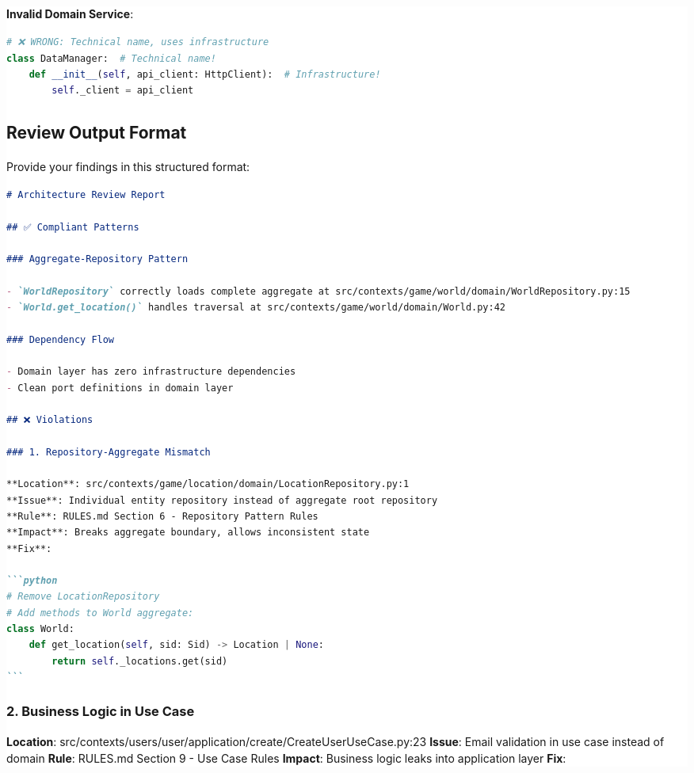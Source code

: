 **Invalid Domain Service**:

```python
# ❌ WRONG: Technical name, uses infrastructure
class DataManager:  # Technical name!
    def __init__(self, api_client: HttpClient):  # Infrastructure!
        self._client = api_client
```

## Review Output Format

Provide your findings in this structured format:

````markdown
# Architecture Review Report

## ✅ Compliant Patterns

### Aggregate-Repository Pattern

- `WorldRepository` correctly loads complete aggregate at src/contexts/game/world/domain/WorldRepository.py:15
- `World.get_location()` handles traversal at src/contexts/game/world/domain/World.py:42

### Dependency Flow

- Domain layer has zero infrastructure dependencies
- Clean port definitions in domain layer

## ❌ Violations

### 1. Repository-Aggregate Mismatch

**Location**: src/contexts/game/location/domain/LocationRepository.py:1
**Issue**: Individual entity repository instead of aggregate root repository
**Rule**: RULES.md Section 6 - Repository Pattern Rules
**Impact**: Breaks aggregate boundary, allows inconsistent state
**Fix**:

```python
# Remove LocationRepository
# Add methods to World aggregate:
class World:
    def get_location(self, sid: Sid) -> Location | None:
        return self._locations.get(sid)
```
````

### 2. Business Logic in Use Case

**Location**: src/contexts/users/user/application/create/CreateUserUseCase.py:23
**Issue**: Email validation in use case instead of domain
**Rule**: RULES.md Section 9 - Use Case Rules
**Impact**: Business logic leaks into application layer
**Fix**:

